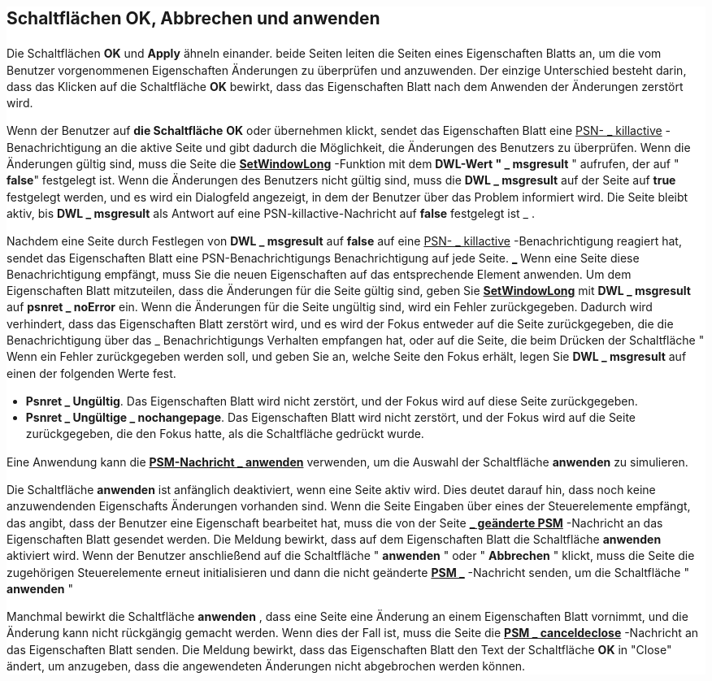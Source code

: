 ## <a name="ok-cancel-and-apply-buttons"></a>Schaltflächen OK, Abbrechen und anwenden

Die Schaltflächen **OK** und **Apply** ähneln einander. beide Seiten leiten die Seiten eines Eigenschaften Blatts an, um die vom Benutzer vorgenommenen Eigenschaften Änderungen zu überprüfen und anzuwenden. Der einzige Unterschied besteht darin, dass das Klicken auf die Schaltfläche **OK** bewirkt, dass das Eigenschaften Blatt nach dem Anwenden der Änderungen zerstört wird.

Wenn der Benutzer auf **die Schaltfläche** **OK** oder übernehmen klickt, sendet das Eigenschaften Blatt eine [PSN- \_ killactive](psn-killactive.md) -Benachrichtigung an die aktive Seite und gibt dadurch die Möglichkeit, die Änderungen des Benutzers zu überprüfen. Wenn die Änderungen gültig sind, muss die Seite die [**SetWindowLong**](/windows/desktop/api/winuser/nf-winuser-setwindowlonga) -Funktion mit dem **DWL-Wert " \_ msgresult** " aufrufen, der auf " **false**" festgelegt ist. Wenn die Änderungen des Benutzers nicht gültig sind, muss die **DWL \_ msgresult** auf der Seite auf **true** festgelegt werden, und es wird ein Dialogfeld angezeigt, in dem der Benutzer über das Problem informiert wird. Die Seite bleibt aktiv, bis **DWL \_ msgresult** als Antwort auf eine PSN-killactive-Nachricht auf **false** festgelegt ist \_ .

Nachdem eine Seite durch Festlegen von **DWL \_ msgresult** auf **false** auf eine [PSN- \_ killactive](psn-killactive.md) -Benachrichtigung reagiert hat, sendet das Eigenschaften Blatt eine PSN-Benachrichtigungs Benachrichtigung auf jede Seite. [ \_](psn-apply.md) Wenn eine Seite diese Benachrichtigung empfängt, muss Sie die neuen Eigenschaften auf das entsprechende Element anwenden. Um dem Eigenschaften Blatt mitzuteilen, dass die Änderungen für die Seite gültig sind, geben Sie [**SetWindowLong**](/windows/desktop/api/winuser/nf-winuser-setwindowlonga) mit **DWL \_ msgresult** auf **psnret \_ noError** ein. Wenn die Änderungen für die Seite ungültig sind, wird ein Fehler zurückgegeben. Dadurch wird verhindert, dass das Eigenschaften Blatt zerstört wird, und es wird der Fokus entweder auf die Seite zurückgegeben, die die Benachrichtigung über das \_ Benachrichtigungs  Verhalten empfangen hat, oder auf die Seite, die beim Drücken der Schaltfläche " Wenn ein Fehler zurückgegeben werden soll, und geben Sie an, welche Seite den Fokus erhält, legen Sie **DWL \_ msgresult** auf einen der folgenden Werte fest.

-   **Psnret \_ Ungültig**. Das Eigenschaften Blatt wird nicht zerstört, und der Fokus wird auf diese Seite zurückgegeben.
-   **Psnret \_ Ungültige \_ nochangepage**. Das Eigenschaften Blatt wird nicht zerstört, und der Fokus wird auf die Seite zurückgegeben, die den Fokus hatte, als die Schaltfläche gedrückt wurde.

Eine Anwendung kann die [**PSM-Nachricht \_ anwenden**](psm-apply.md) verwenden, um die Auswahl der Schaltfläche **anwenden** zu simulieren.

Die Schaltfläche **anwenden** ist anfänglich deaktiviert, wenn eine Seite aktiv wird. Dies deutet darauf hin, dass noch keine anzuwendenden Eigenschafts Änderungen vorhanden sind. Wenn die Seite Eingaben über eines der Steuerelemente empfängt, das angibt, dass der Benutzer eine Eigenschaft bearbeitet hat, muss die von der Seite [**\_ geänderte PSM**](psm-changed.md) -Nachricht an das Eigenschaften Blatt gesendet werden. Die Meldung bewirkt, dass auf dem Eigenschaften Blatt die Schaltfläche **anwenden** aktiviert wird. Wenn der Benutzer anschließend auf die Schaltfläche " **anwenden** " oder " **Abbrechen** " klickt, muss die Seite die zugehörigen Steuerelemente erneut initialisieren und dann die nicht geänderte [**PSM \_**](psm-unchanged.md) -Nachricht senden, um die Schaltfläche " **anwenden** "

Manchmal bewirkt die Schaltfläche **anwenden** , dass eine Seite eine Änderung an einem Eigenschaften Blatt vornimmt, und die Änderung kann nicht rückgängig gemacht werden. Wenn dies der Fall ist, muss die Seite die [**PSM \_ canceldeclose**](psm-canceltoclose.md) -Nachricht an das Eigenschaften Blatt senden. Die Meldung bewirkt, dass das Eigenschaften Blatt den Text der Schaltfläche **OK** in "Close" ändert, um anzugeben, dass die angewendeten Änderungen nicht abgebrochen werden können.
